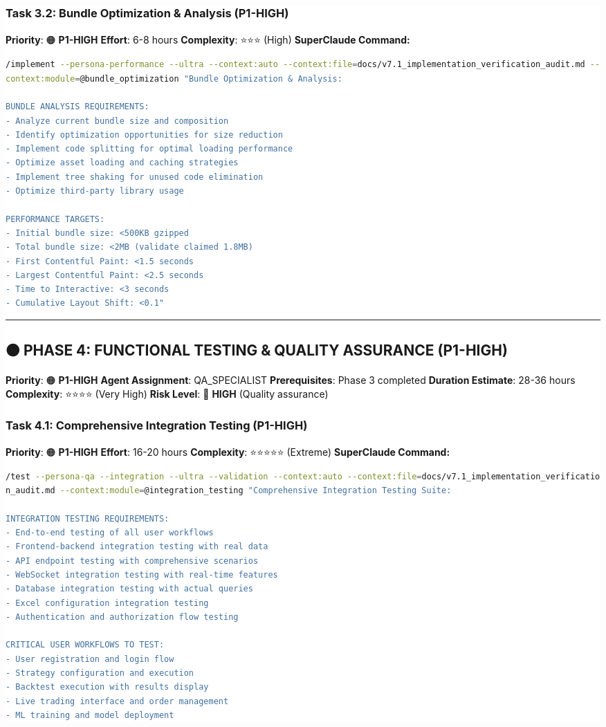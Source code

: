 ### Task 3.2: Bundle Optimization & Analysis (P1-HIGH)
**Priority**: 🟠 **P1-HIGH**
**Effort**: 6-8 hours
**Complexity**: ⭐⭐⭐ (High)
**SuperClaude Command:**
```bash
/implement --persona-performance --ultra --context:auto --context:file=docs/v7.1_implementation_verification_audit.md --context:module=@bundle_optimization "Bundle Optimization & Analysis:

BUNDLE ANALYSIS REQUIREMENTS:
- Analyze current bundle size and composition
- Identify optimization opportunities for size reduction
- Implement code splitting for optimal loading performance
- Optimize asset loading and caching strategies
- Implement tree shaking for unused code elimination
- Optimize third-party library usage

PERFORMANCE TARGETS:
- Initial bundle size: <500KB gzipped
- Total bundle size: <2MB (validate claimed 1.8MB)
- First Contentful Paint: <1.5 seconds
- Largest Contentful Paint: <2.5 seconds
- Time to Interactive: <3 seconds
- Cumulative Layout Shift: <0.1"
```

---

## 🟠 PHASE 4: FUNCTIONAL TESTING & QUALITY ASSURANCE (P1-HIGH)

**Priority**: 🟠 **P1-HIGH**
**Agent Assignment**: QA_SPECIALIST
**Prerequisites**: Phase 3 completed
**Duration Estimate**: 28-36 hours
**Complexity**: ⭐⭐⭐⭐ (Very High)
**Risk Level**: 🔴 **HIGH** (Quality assurance)

### Task 4.1: Comprehensive Integration Testing (P1-HIGH)
**Priority**: 🟠 **P1-HIGH**
**Effort**: 16-20 hours
**Complexity**: ⭐⭐⭐⭐⭐ (Extreme)
**SuperClaude Command:**
```bash
/test --persona-qa --integration --ultra --validation --context:auto --context:file=docs/v7.1_implementation_verification_audit.md --context:module=@integration_testing "Comprehensive Integration Testing Suite:

INTEGRATION TESTING REQUIREMENTS:
- End-to-end testing of all user workflows
- Frontend-backend integration testing with real data
- API endpoint testing with comprehensive scenarios
- WebSocket integration testing with real-time features
- Database integration testing with actual queries
- Excel configuration integration testing
- Authentication and authorization flow testing

CRITICAL USER WORKFLOWS TO TEST:
- User registration and login flow
- Strategy configuration and execution
- Backtest execution with results display
- Live trading interface and order management
- ML training and model deployment
```
